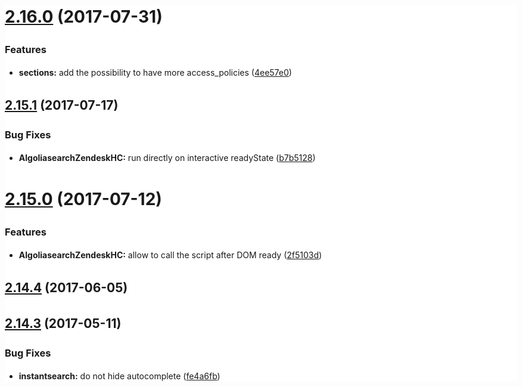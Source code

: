 <a name="2.16.0"></a>
# [2.16.0](https://github.com/algolia/algoliasearch-zendesk/compare/v2.15.1...v2.16.0) (2017-07-31)


### Features

* **sections:** add the possibility to have more access_policies ([4ee57e0](https://github.com/algolia/algoliasearch-zendesk/commit/4ee57e0))



<a name="2.15.1"></a>
## [2.15.1](https://github.com/algolia/algoliasearch-zendesk/compare/v2.15.0...v2.15.1) (2017-07-17)


### Bug Fixes

* **AlgoliasearchZendeskHC:** run directly on interactive readyState ([b7b5128](https://github.com/algolia/algoliasearch-zendesk/commit/b7b5128))



<a name="2.15.0"></a>
# [2.15.0](https://github.com/algolia/algoliasearch-zendesk/compare/v2.14.4...v2.15.0) (2017-07-12)


### Features

* **AlgoliasearchZendeskHC:** allow to call the script after DOM ready ([2f5103d](https://github.com/algolia/algoliasearch-zendesk/commit/2f5103d))



<a name="2.14.4"></a>
## [2.14.4](https://github.com/algolia/algoliasearch-zendesk/compare/v2.14.3...v2.14.4) (2017-06-05)




<a name="2.14.3"></a>
## [2.14.3](https://github.com/algolia/algoliasearch-zendesk/compare/v2.14.2...v2.14.3) (2017-05-11)


### Bug Fixes

* **instantsearch:** do not hide autocomplete ([fe4a6fb](https://github.com/algolia/algoliasearch-zendesk/commit/fe4a6fb))
